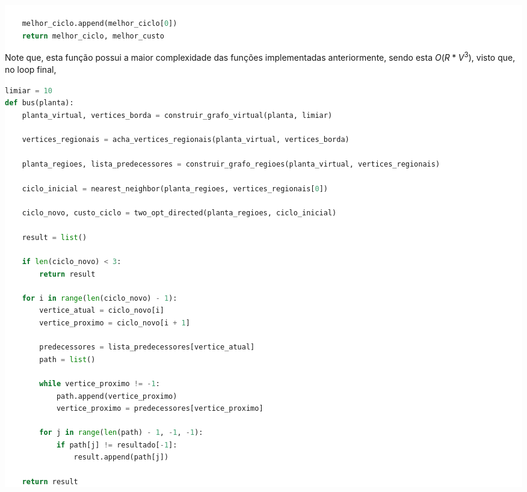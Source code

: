 ```python

    melhor_ciclo.append(melhor_ciclo[0])
    return melhor_ciclo, melhor_custo
```

Note que, esta função possui a maior complexidade das funções implementadas anteriormente,
sendo esta $O(R*V^3)$, visto que, no loop final, 

```python
limiar = 10
def bus(planta):
    planta_virtual, vertices_borda = construir_grafo_virtual(planta, limiar)

    vertices_regionais = acha_vertices_regionais(planta_virtual, vertices_borda)

    planta_regioes, lista_predecessores = construir_grafo_regioes(planta_virtual, vertices_regionais)

    ciclo_inicial = nearest_neighbor(planta_regioes, vertices_regionais[0])

    ciclo_novo, custo_ciclo = two_opt_directed(planta_regioes, ciclo_inicial)

    result = list()

    if len(ciclo_novo) < 3:
        return result

    for i in range(len(ciclo_novo) - 1):
        vertice_atual = ciclo_novo[i]
        vertice_proximo = ciclo_novo[i + 1]

        predecessores = lista_predecessores[vertice_atual]
        path = list()

        while vertice_proximo != -1:
            path.append(vertice_proximo)
            vertice_proximo = predecessores[vertice_proximo]

        for j in range(len(path) - 1, -1, -1):
            if path[j] != resultado[-1]:
                result.append(path[j])

    return result
```
